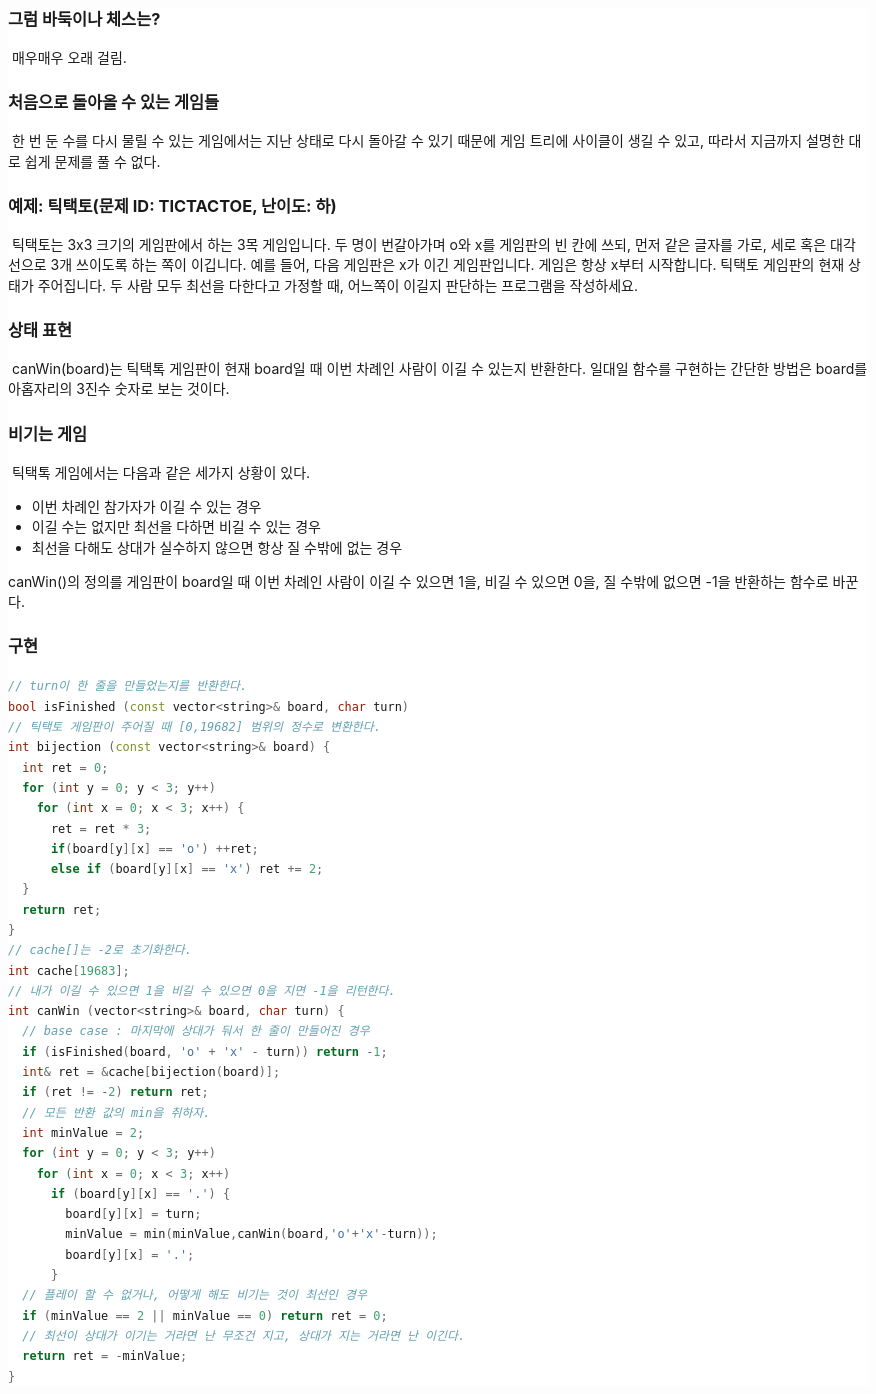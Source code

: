 ### 그럼 바둑이나 체스는?
&nbsp;매우매우 오래 걸림.

### 처음으로 돌아올 수 있는 게임들
&nbsp;한 번 둔 수를 다시 물릴 수 있는 게임에서는 지난 상태로 다시 돌아갈 수 있기 때문에 게임 트리에 사이클이 생길 수 있고, 따라서 지금까지 설명한 대로 쉽게 문제를 풀 수 없다.

### 예제: 틱택토(문제 ID: TICTACTOE, 난이도: 하)
&nbsp;틱택토는 3x3 크기의 게임판에서 하는 3목 게임입니다. 두 명이 번갈아가며 o와 x를 게임판의 빈 칸에 쓰되, 먼저 같은 글자를 가로, 세로 혹은 대각선으로 3개 쓰이도록 하는 쪽이 이깁니다. 예를 들어, 다음 게임판은 x가 이긴 게임판입니다. 게임은 항상 x부터 시작합니다. 틱택토 게임판의 현재 상태가 주어집니다. 두 사람 모두 최선을 다한다고 가정할 때, 어느쪽이 이길지 판단하는 프로그램을 작성하세요.

### 상태 표현
&nbsp;canWin(board)는 틱택톡 게임판이 현재 board일 때 이번 차례인 사람이 이길 수 있는지 반환한다. 일대일 함수를 구현하는 간단한 방법은 board를 아홉자리의 3진수 숫자로 보는 것이다.

### 비기는 게임
&nbsp;틱택톡 게임에서는 다음과 같은 세가지 상황이 있다.

* 이번 차례인 참가자가 이길 수 있는 경우
* 이길 수는 없지만 최선을 다하면 비길 수 있는 경우
* 최선을 다해도 상대가 실수하지 않으면 항상 질 수밖에 없는 경우

canWin()의 정의를 게임판이 board일 때 이번 차례인 사람이 이길 수 있으면 1을, 비길 수 있으면 0을, 질 수밖에 없으면 -1을 반환하는 함수로 바꾼다.

### 구현

```c++
// turn이 한 줄을 만들었는지를 반환한다. 
bool isFinished (const vector<string>& board, char turn)
// 틱택토 게임판이 주어질 때 [0,19682] 범위의 정수로 변환한다.
int bijection (const vector<string>& board) {
  int ret = 0;
  for (int y = 0; y < 3; y++)
    for (int x = 0; x < 3; x++) {
      ret = ret * 3;
      if(board[y][x] == 'o') ++ret;
      else if (board[y][x] == 'x') ret += 2;
  }
  return ret;
}
// cache[]는 -2로 초기화한다.
int cache[19683];
// 내가 이길 수 있으면 1을 비길 수 있으면 0을 지면 -1을 리턴한다.
int canWin (vector<string>& board, char turn) {
  // base case : 마지막에 상대가 둬서 한 줄이 만들어진 경우 
  if (isFinished(board, 'o' + 'x' - turn)) return -1;
  int& ret = &cache[bijection(board)];
  if (ret != -2) return ret;
  // 모든 반환 값의 min을 취하자.
  int minValue = 2;
  for (int y = 0; y < 3; y++)
    for (int x = 0; x < 3; x++)
      if (board[y][x] == '.') {
        board[y][x] = turn;
        minValue = min(minValue,canWin(board,'o'+'x'-turn));
        board[y][x] = '.';
      }
  // 플레이 할 수 없거나, 어떻게 해도 비기는 것이 최선인 경우 
  if (minValue == 2 || minValue == 0) return ret = 0;
  // 최선이 상대가 이기는 거라면 난 무조건 지고, 상대가 지는 거라면 난 이긴다.
  return ret = -minValue;
}
```
